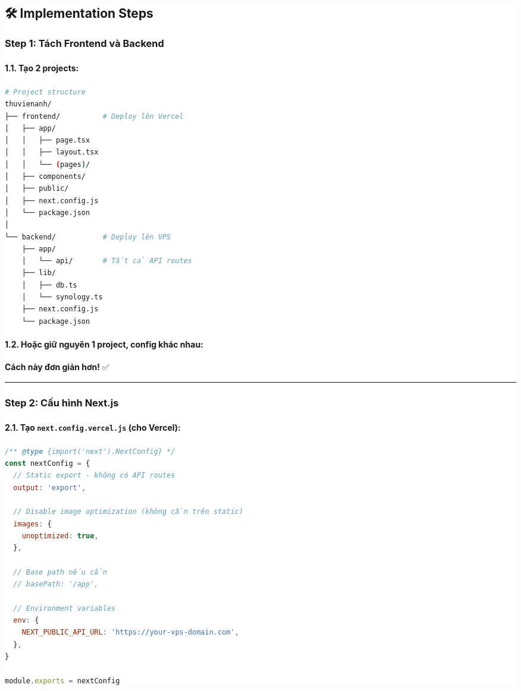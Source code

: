 
## 🛠️ Implementation Steps

### **Step 1: Tách Frontend và Backend**

#### **1.1. Tạo 2 projects:**

```bash
# Project structure
thuvienanh/
├── frontend/          # Deploy lên Vercel
│   ├── app/
│   │   ├── page.tsx
│   │   ├── layout.tsx
│   │   └── (pages)/
│   ├── components/
│   ├── public/
│   ├── next.config.js
│   └── package.json
│
└── backend/           # Deploy lên VPS
    ├── app/
    │   └── api/       # Tất cả API routes
    ├── lib/
    │   ├── db.ts
    │   └── synology.ts
    ├── next.config.js
    └── package.json
```

#### **1.2. Hoặc giữ nguyên 1 project, config khác nhau:**

**Cách này đơn giản hơn!** ✅

---

### **Step 2: Cấu hình Next.js**

#### **2.1. Tạo `next.config.vercel.js` (cho Vercel):**

```javascript
/** @type {import('next').NextConfig} */
const nextConfig = {
  // Static export - không có API routes
  output: 'export',
  
  // Disable image optimization (không cần trên static)
  images: {
    unoptimized: true,
  },
  
  // Base path nếu cần
  // basePath: '/app',
  
  // Environment variables
  env: {
    NEXT_PUBLIC_API_URL: 'https://your-vps-domain.com',
  },
}

module.exports = nextConfig
```
